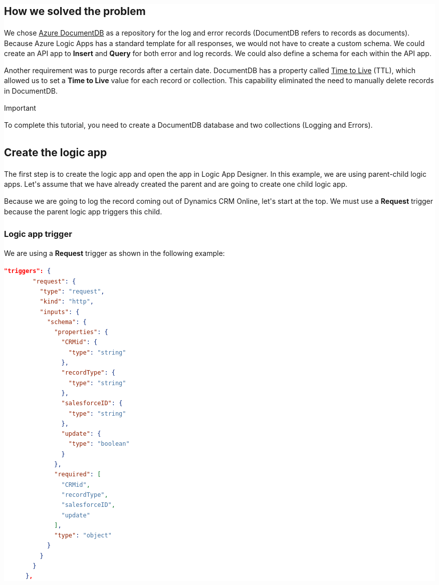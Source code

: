 ## How we solved the problem

We chose [Azure DocumentDB](https://azure.microsoft.com/services/documentdb/ "Azure DocumentDB") 
as a repository for the log and error records (DocumentDB refers to records as documents). 
Because Azure Logic Apps has a standard template for all responses, 
we would not have to create a custom schema. We could create an API app to **Insert** and **Query** for both error and log records. 
We could also define a schema for each within the API app.  

Another requirement was to purge records after a certain date. 
DocumentDB has a property called [Time to Live](https://azure.microsoft.com/blog/documentdb-now-supports-time-to-live-ttl/ "Time to Live") (TTL), 
which allowed us to set a **Time to Live** value for each record or collection. 
This capability eliminated the need to manually delete records in DocumentDB.

> [!IMPORTANT]
> To complete this tutorial, you need to create a DocumentDB database and two collections (Logging and Errors).

## Create the logic app

The first step is to create the logic app and open the app in Logic App Designer. 
In this example, we are using parent-child logic apps. 
Let's assume that we have already created the parent and are going to create one child logic app.

Because we are going to log the record coming out of Dynamics CRM Online, 
let's start at the top. We must use a **Request** trigger because the parent logic app triggers this child.

### Logic app trigger

We are using a **Request** trigger as shown in the following example:

```` json
"triggers": {
        "request": {
          "type": "request",
          "kind": "http",
          "inputs": {
            "schema": {
              "properties": {
                "CRMid": {
                  "type": "string"
                },
                "recordType": {
                  "type": "string"
                },
                "salesforceID": {
                  "type": "string"
                },
                "update": {
                  "type": "boolean"
                }
              },
              "required": [
                "CRMid",
                "recordType",
                "salesforceID",
                "update"
              ],
              "type": "object"
            }
          }
        }
      },
````